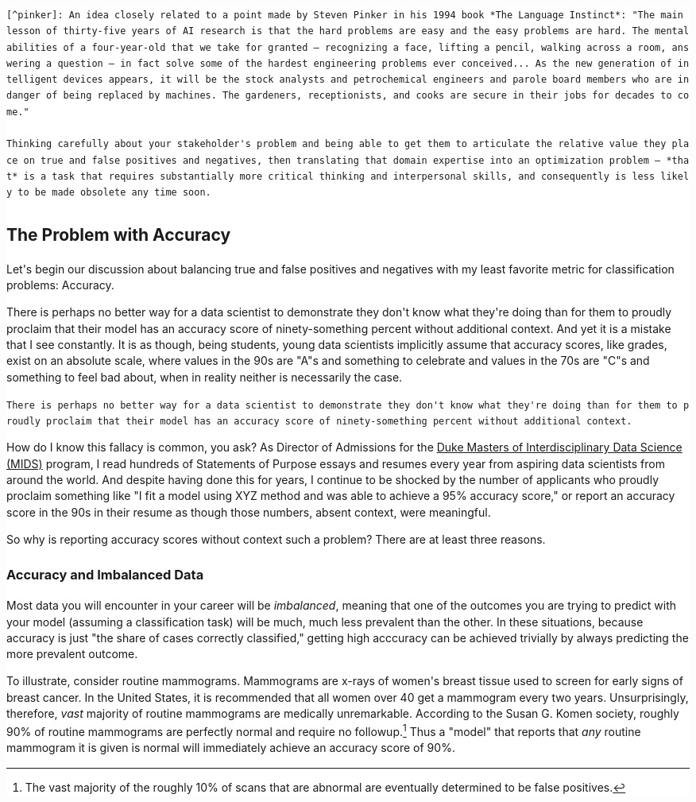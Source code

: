 ```{note}
[^pinker]: An idea closely related to a point made by Steven Pinker in his 1994 book *The Language Instinct*: "The main lesson of thirty-five years of AI research is that the hard problems are easy and the easy problems are hard. The mental abilities of a four-year-old that we take for granted – recognizing a face, lifting a pencil, walking across a room, answering a question – in fact solve some of the hardest engineering problems ever conceived... As the new generation of intelligent devices appears, it will be the stock analysts and petrochemical engineers and parole board members who are in danger of being replaced by machines. The gardeners, receptionists, and cooks are secure in their jobs for decades to come."

Thinking carefully about your stakeholder's problem and being able to get them to articulate the relative value they place on true and false positives and negatives, then translating that domain expertise into an optimization problem — *that* is a task that requires substantially more critical thinking and interpersonal skills, and consequently is less likely to be made obsolete any time soon.
```

## The Problem with Accuracy

Let's begin our discussion about balancing true and false positives and negatives with my least favorite metric for classification problems: Accuracy.

There is perhaps no better way for a data scientist to demonstrate they don't know what they're doing than for them to proudly proclaim that their model has an accuracy score of ninety-something percent without additional context. And yet it is a mistake that I see constantly. It is as though, being students, young data scientists implicitly assume that accuracy scores, like grades, exist on an absolute scale, where values in the 90s are "A"s and something to celebrate and values in the 70s are "C"s and something to feel bad about, when in reality neither is necessarily the case.

```{sidebar} Reporting Accuracy Without Context
There is perhaps no better way for a data scientist to demonstrate they don't know what they're doing than for them to proudly proclaim that their model has an accuracy score of ninety-something percent without additional context.
```

How do I know this fallacy is common, you ask? As Director of Admissions for the [Duke Masters of Interdisciplinary Data Science (MIDS)](https://datascience.duke.edu/) program, I read hundreds of Statements of Purpose essays and resumes every year from aspiring data scientists from around the world. And despite having done this for years, I continue to be shocked by the number of applicants who proudly proclaim something like "I fit a model using XYZ method and was able to achieve a 95% accuracy score," or report an accuracy score in the 90s in their resume as though those numbers, absent context, were meaningful.

So why is reporting accuracy scores without context such a problem? There are at least three reasons.

### Accuracy and Imbalanced Data

Most data you will encounter in your career will be *imbalanced*, meaning that one of the outcomes you are trying to predict with your model (assuming a classification task) will be much, much less prevalent than the other. In these situations, because accuracy is just "the share of cases correctly classified," getting high acccuracy can be achieved trivially by always predicting the more prevalent outcome.

To illustrate, consider routine mammograms. Mammograms are x-rays of women's breast tissue used to screen for early signs of breast cancer. In the United States, it is recommended that all women over 40 get a mammogram every two years. Unsurprisingly, therefore, *vast* majority of routine mammograms are medically unremarkable. According to the Susan G. Komen society, roughly 90% of routine mammograms are perfectly normal and require no followup.[^false_positives] Thus a "model" that reports that *any* routine mammogram it is given is normal will immediately achieve an accuracy score of 90%.


[^false_positives]: The vast majority of the roughly 10% of scans that are abnormal are eventually determined to be false positives.
[^delinquency]: In other words, they have failed to make a mortgage payment for at least a certain period of days.
[^impossibility]: See Alexandra Chouldechova, *Fair Prediction with Disparate Impact: A Study of Bias in Recidivism Prediction Instruments*, 5 BIG DATA 153 (2017) and Jon Kleinberg et al., *Inherent Trade-offs in the Fair Determination of Risk Scores*, LEIBNIZ INT'L PROC. INFORMATICS, Jan. 2017, at 43:1, 43:4.